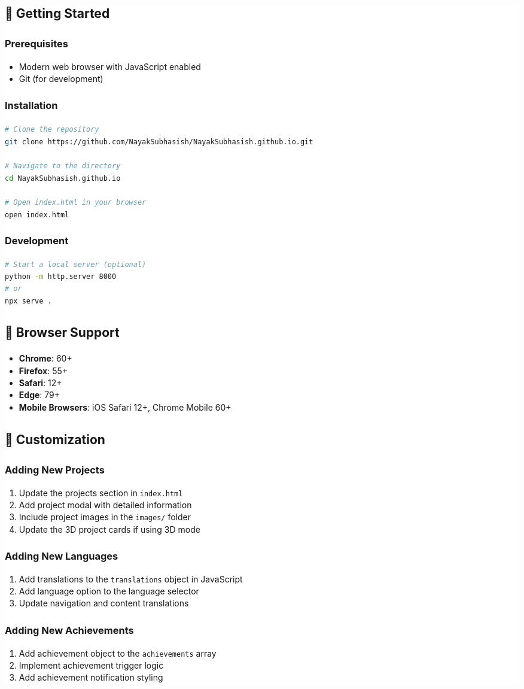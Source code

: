 ## 🚀 Getting Started

### Prerequisites
- Modern web browser with JavaScript enabled
- Git (for development)

### Installation
```bash
# Clone the repository
git clone https://github.com/NayakSubhasish/NayakSubhasish.github.io.git

# Navigate to the directory
cd NayakSubhasish.github.io

# Open index.html in your browser
open index.html
```

### Development
```bash
# Start a local server (optional)
python -m http.server 8000
# or
npx serve .
```

## 📱 Browser Support

- **Chrome**: 60+
- **Firefox**: 55+
- **Safari**: 12+
- **Edge**: 79+
- **Mobile Browsers**: iOS Safari 12+, Chrome Mobile 60+

## 🔧 Customization

### Adding New Projects
1. Update the projects section in `index.html`
2. Add project modal with detailed information
3. Include project images in the `images/` folder
4. Update the 3D project cards if using 3D mode

### Adding New Languages
1. Add translations to the `translations` object in JavaScript
2. Add language option to the language selector
3. Update navigation and content translations

### Adding New Achievements
1. Add achievement object to the `achievements` array
2. Implement achievement trigger logic
3. Add achievement notification styling
